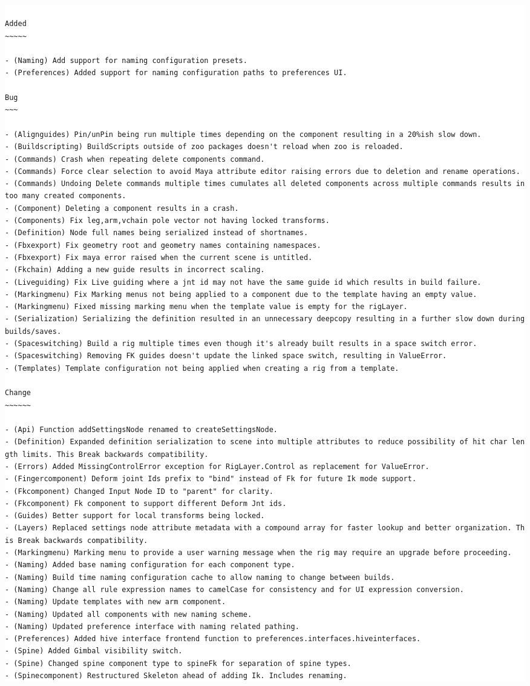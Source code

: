 ~~~~~~~

Added
~~~~~

- (Naming) Add support for naming configuration presets.
- (Preferences) Added support for naming configuration paths to preferences UI.

Bug
~~~

- (Alignguides) Pin/unPin being run multiple times depending on the component resulting in a 20%ish slow down.
- (Buildscripting) BuildScripts outside of zoo packages doesn't reload when zoo is reloaded.
- (Commands) Crash when repeating delete components command.
- (Commands) Force clear selection to avoid Maya attribute editor raising errors due to deletion and rename operations.
- (Commands) Undoing Delete commands multiple times cumulates all deleted components across multiple commands results in too many created components.
- (Component) Deleting a component results in a crash.
- (Components) Fix leg,arm,vchain pole vector not having locked transforms.
- (Definition) Node full names being serialized instead of shortnames.
- (Fbxexport) Fix geometry root and geometry names containing namespaces.
- (Fbxexport) Fix maya error raised when the current scene is untitled.
- (Fkchain) Adding a new guide results in incorrect scaling.
- (Liveguiding) Fix Live guiding where a jnt id may not have the same guide id which results in build failure.
- (Markingmenu) Fix Marking menus not being applied to a component due to the template having an empty value.
- (Markingmenu) Fixed missing marking menu when the template value is empty for the rigLayer.
- (Serialization) Serializing the definition resulted in an unnecessary deepcopy resulting in a further slow down during builds/saves.
- (Spaceswitching) Build a rig multiple times even though it's already built results in a space switch error.
- (Spaceswitching) Removing FK guides doesn't update the linked space switch, resulting in ValueError.
- (Templates) Template configuration not being applied when creating a rig from a template.

Change
~~~~~~

- (Api) Function addSettingsNode renamed to createSettingsNode.
- (Definition) Expanded definition serialization to scene into multiple attributes to reduce possibility of hit char length limits. This Break backwards compatibility.
- (Errors) Added MissingControlError exception for RigLayer.Control as replacement for ValueError.
- (Fingercomponent) Deform joint Ids prefix to "bind" instead of Fk for future Ik mode support.
- (Fkcomponent) Changed Input Node ID to "parent" for clarity.
- (Fkcomponent) Fk component to support different Deform Jnt ids.
- (Guides) Better support for local transforms being locked.
- (Layers) Replaced settings node attribute metadata with a compound array for faster lookup and better organization. This Break backwards compatibility.
- (Markingmenu) Marking menu to provide a user warning message when the rig may require an upgrade before proceeding.
- (Naming) Added base naming configuration for each component type.
- (Naming) Build time naming configuration cache to allow naming to change between builds.
- (Naming) Change all rule expression names to camelCase for consistency and for UI expression conversion.
- (Naming) Update templates with new arm component.
- (Naming) Updated all components with new naming scheme.
- (Naming) Updated preference interface with naming related pathing.
- (Preferences) Added hive interface frontend function to preferences.interfaces.hiveinterfaces.
- (Spine) Added Gimbal visibility switch.
- (Spine) Changed spine component type to spineFk for separation of spine types.
- (Spinecomponent) Restructured Skeleton ahead of adding Ik. Includes renaming.
~~~~~~~